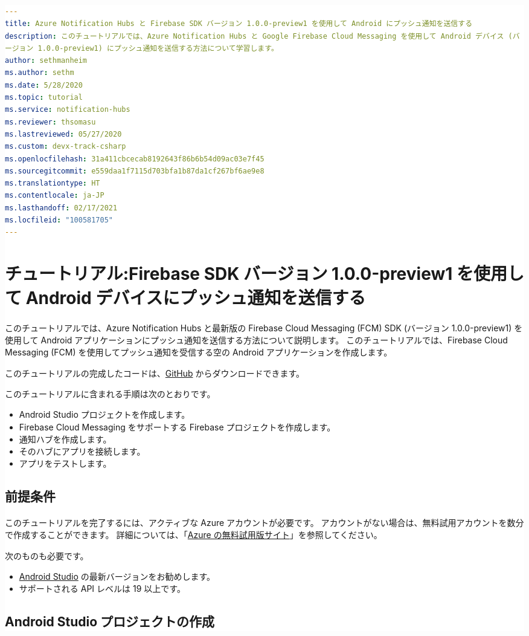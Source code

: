 ```yaml
---
title: Azure Notification Hubs と Firebase SDK バージョン 1.0.0-preview1 を使用して Android にプッシュ通知を送信する
description: このチュートリアルでは、Azure Notification Hubs と Google Firebase Cloud Messaging を使用して Android デバイス (バージョン 1.0.0-preview1) にプッシュ通知を送信する方法について学習します。
author: sethmanheim
ms.author: sethm
ms.date: 5/28/2020
ms.topic: tutorial
ms.service: notification-hubs
ms.reviewer: thsomasu
ms.lastreviewed: 05/27/2020
ms.custom: devx-track-csharp
ms.openlocfilehash: 31a411cbcecab8192643f86b6b54d09ac03e7f45
ms.sourcegitcommit: e559daa1f7115d703bfa1b87da1cf267bf6ae9e8
ms.translationtype: HT
ms.contentlocale: ja-JP
ms.lasthandoff: 02/17/2021
ms.locfileid: "100581705"
---
```

# <a name="tutorial-send-push-notifications-to-android-devices-using-firebase-sdk-version-100-preview1"></a>チュートリアル:Firebase SDK バージョン 1.0.0-preview1 を使用して Android デバイスにプッシュ通知を送信する

このチュートリアルでは、Azure Notification Hubs と最新版の Firebase Cloud Messaging (FCM) SDK (バージョン 1.0.0-preview1) を使用して Android アプリケーションにプッシュ通知を送信する方法について説明します。 このチュートリアルでは、Firebase Cloud Messaging (FCM) を使用してプッシュ通知を受信する空の Android アプリケーションを作成します。

このチュートリアルの完成したコードは、[GitHub](https://github.com/Azure/azure-notificationhubs-android/tree/v1-preview/notification-hubs-test-app-refresh) からダウンロードできます。

このチュートリアルに含まれる手順は次のとおりです。

- Android Studio プロジェクトを作成します。
- Firebase Cloud Messaging をサポートする Firebase プロジェクトを作成します。
- 通知ハブを作成します。
- そのハブにアプリを接続します。
- アプリをテストします。

## <a name="prerequisites"></a>前提条件

このチュートリアルを完了するには、アクティブな Azure アカウントが必要です。 アカウントがない場合は、無料試用アカウントを数分で作成することができます。 詳細については、「[Azure の無料試用版サイト](https://azure.microsoft.com/free/)」を参照してください。

次のものも必要です。

- [Android Studio](https://go.microsoft.com/fwlink/?LinkId=389797) の最新バージョンをお勧めします。
- サポートされる API レベルは 19 以上です。

## <a name="create-an-android-studio-project"></a>Android Studio プロジェクトの作成

